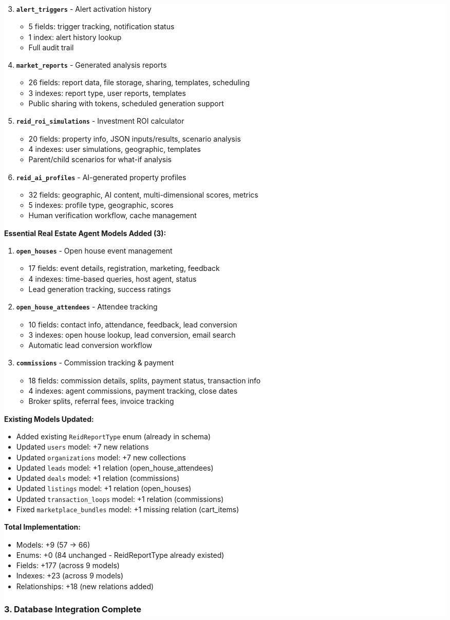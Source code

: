 3. **`alert_triggers`** - Alert activation history
   - 5 fields: trigger tracking, notification status
   - 1 index: alert history lookup
   - Full audit trail

4. **`market_reports`** - Generated analysis reports
   - 26 fields: report data, file storage, sharing, templates, scheduling
   - 3 indexes: report type, user reports, templates
   - Public sharing with tokens, scheduled generation support

5. **`reid_roi_simulations`** - Investment ROI calculator
   - 20 fields: property info, JSON inputs/results, scenario analysis
   - 4 indexes: user simulations, geographic, templates
   - Parent/child scenarios for what-if analysis

6. **`reid_ai_profiles`** - AI-generated property profiles
   - 32 fields: geographic, AI content, multi-dimensional scores, metrics
   - 5 indexes: profile type, geographic, scores
   - Human verification workflow, cache management

**Essential Real Estate Agent Models Added (3):**

1. **`open_houses`** - Open house event management
   - 17 fields: event details, registration, marketing, feedback
   - 4 indexes: time-based queries, host agent, status
   - Lead generation tracking, success ratings

2. **`open_house_attendees`** - Attendee tracking
   - 10 fields: contact info, attendance, feedback, lead conversion
   - 3 indexes: open house lookup, lead conversion, email search
   - Automatic lead conversion workflow

3. **`commissions`** - Commission tracking & payment
   - 18 fields: commission details, splits, payment status, transaction info
   - 4 indexes: agent commissions, payment tracking, close dates
   - Broker splits, referral fees, invoice tracking

**Existing Models Updated:**
- Added existing `ReidReportType` enum (already in schema)
- Updated `users` model: +7 new relations
- Updated `organizations` model: +7 new collections
- Updated `leads` model: +1 relation (open_house_attendees)
- Updated `deals` model: +1 relation (commissions)
- Updated `listings` model: +1 relation (open_houses)
- Updated `transaction_loops` model: +1 relation (commissions)
- Fixed `marketplace_bundles` model: +1 missing relation (cart_items)

**Total Implementation:**
- Models: +9 (57 → 66)
- Enums: +0 (84 unchanged - ReidReportType already existed)
- Fields: +177 (across 9 models)
- Indexes: +23 (across 9 models)
- Relationships: +18 (new relations added)

### 3. Database Integration Complete
